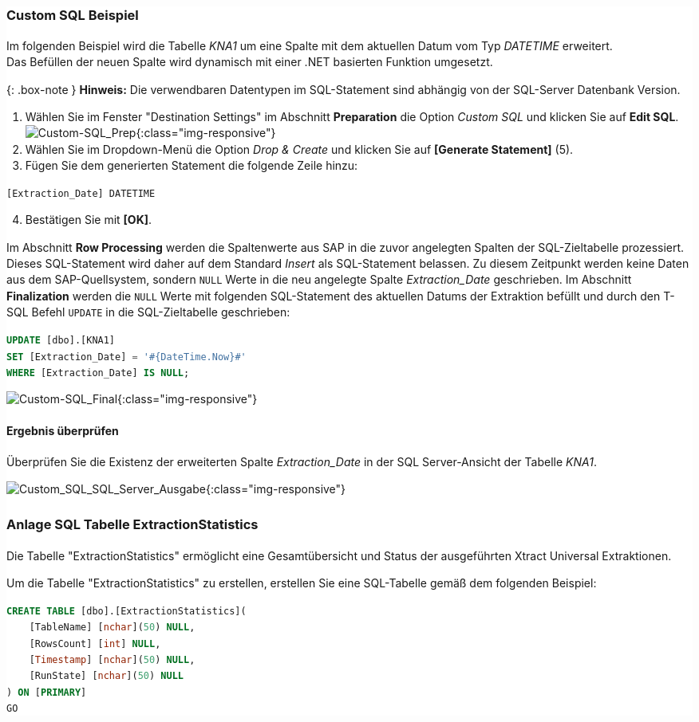 ### Custom SQL Beispiel
Im folgenden Beispiel wird die Tabelle *KNA1* um eine Spalte mit dem aktuellen Datum vom Typ *DATETIME* erweitert. <br>
Das Befüllen der neuen Spalte wird dynamisch mit einer .NET basierten Funktion umgesetzt. 

{: .box-note }
**Hinweis:** Die verwendbaren Datentypen im SQL-Statement sind abhängig von der SQL-Server Datenbank Version.

1. Wählen Sie im Fenster "Destination Settings" im Abschnitt **Preparation** die Option *Custom SQL* und klicken Sie auf **Edit SQL**.
![Custom-SQL_Prep](/img/content/custom_sql_preparation_statement.png){:class="img-responsive"}
2. Wählen Sie im Dropdown-Menü die Option *Drop & Create* und klicken Sie auf **[Generate Statement]** (5). 
3. Fügen Sie dem generierten Statement die folgende Zeile hinzu: <br>
```sql
[Extraction_Date] DATETIME
```
4. Bestätigen Sie mit **[OK]**. <br>

Im Abschnitt **Row Processing** werden die Spaltenwerte aus SAP in die zuvor angelegten Spalten der SQL-Zieltabelle prozessiert. Dieses SQL-Statement wird daher auf dem Standard *Insert* als SQL-Statement belassen. Zu diesem Zeitpunkt werden keine Daten aus dem SAP-Quellsystem, sondern `NULL` Werte in die neu angelegte Spalte *Extraction_Date* geschrieben.
Im Abschnitt **Finalization** werden die `NULL` Werte mit folgenden SQL-Statement des aktuellen Datums der Extraktion befüllt und durch den T-SQL Befehl `UPDATE` in die SQL-Zieltabelle geschrieben: 

```sql
UPDATE [dbo].[KNA1] 
SET [Extraction_Date] = '#{DateTime.Now}#' 
WHERE [Extraction_Date] IS NULL; 
```

![Custom-SQL_Final](/img/content/custom_sql_finalization_statement.png){:class="img-responsive"}

#### Ergebnis überprüfen

Überprüfen Sie die Existenz der erweiterten Spalte *Extraction_Date* in der SQL Server-Ansicht der Tabelle *KNA1*.

![Custom_SQL_SQL_Server_Ausgabe](/img/content/sql_server_ansicht_extraction_date_spalte.png){:class="img-responsive"}

### Anlage SQL Tabelle ExtractionStatistics

Die Tabelle "ExtractionStatistics" ermöglicht eine Gesamtübersicht und Status der ausgeführten Xtract Universal Extraktionen.

Um die Tabelle "ExtractionStatistics" zu erstellen, erstellen Sie eine SQL-Tabelle gemäß dem folgenden Beispiel:


```sql
CREATE TABLE [dbo].[ExtractionStatistics](
	[TableName] [nchar](50) NULL,
	[RowsCount] [int] NULL,
	[Timestamp] [nchar](50) NULL,
	[RunState] [nchar](50) NULL
) ON [PRIMARY]
GO
```
